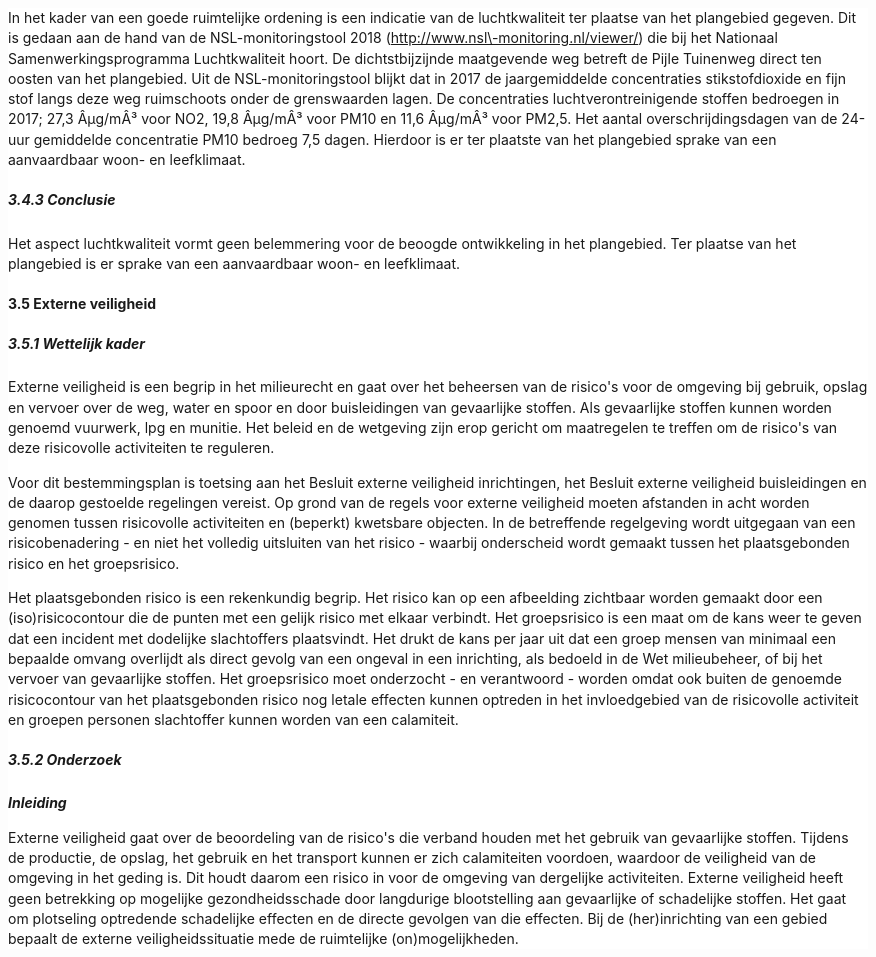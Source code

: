 In het kader van een goede ruimtelijke ordening is een indicatie van de luchtkwaliteit ter plaatse van het plangebied gegeven. Dit is gedaan aan de hand van de NSL\-monitoringstool 2018 (http://www.nsl\-monitoring.nl/viewer/) die bij het Nationaal Samenwerkingsprogramma Luchtkwaliteit hoort. De dichtstbijzijnde maatgevende weg betreft de Pijle Tuinenweg direct ten oosten van het plangebied. Uit de NSL\-monitoringstool blijkt dat in 2017 de jaargemiddelde concentraties stikstofdioxide en fijn stof langs deze weg ruimschoots onder de grenswaarden lagen. De concentraties luchtverontreinigende stoffen bedroegen in 2017; 27,3 Âµg/mÂ³ voor NO2, 19,8 Âµg/mÂ³ voor PM10 en 11,6 Âµg/mÂ³ voor PM2,5. Het aantal overschrijdingsdagen van de 24\-uur gemiddelde concentratie PM10 bedroeg 7,5 dagen. Hierdoor is er ter plaatste van het plangebied sprake van een aanvaardbaar woon\- en leefklimaat.

##### 3\.4\.3 Conclusie

Het aspect luchtkwaliteit vormt geen belemmering voor de beoogde ontwikkeling in het plangebied. Ter plaatse van het plangebied is er sprake van een aanvaardbaar woon\- en leefklimaat.

#### 3\.5 Externe veiligheid

##### 3\.5\.1 Wettelijk kader

Externe veiligheid is een begrip in het milieurecht en gaat over het beheersen van de risico's voor de omgeving bij gebruik, opslag en vervoer over de weg, water en spoor en door buisleidingen van gevaarlijke stoffen. Als gevaarlijke stoffen kunnen worden genoemd vuurwerk, lpg en munitie. Het beleid en de wetgeving zijn erop gericht om maatregelen te treffen om de risico's van deze risicovolle activiteiten te reguleren.

Voor dit bestemmingsplan is toetsing aan het Besluit externe veiligheid inrichtingen, het Besluit externe veiligheid buisleidingen en de daarop gestoelde regelingen vereist. Op grond van de regels voor externe veiligheid moeten afstanden in acht worden genomen tussen risicovolle activiteiten en (beperkt) kwetsbare objecten. In de betreffende regelgeving wordt uitgegaan van een risicobenadering \- en niet het volledig uitsluiten van het risico \- waarbij onderscheid wordt gemaakt tussen het plaatsgebonden risico en het groepsrisico.

Het plaatsgebonden risico is een rekenkundig begrip. Het risico kan op een afbeelding zichtbaar worden gemaakt door een (iso)risicocontour die de punten met een gelijk risico met elkaar verbindt. Het groepsrisico is een maat om de kans weer te geven dat een incident met dodelijke slachtoffers plaatsvindt. Het drukt de kans per jaar uit dat een groep mensen van minimaal een bepaalde omvang overlijdt als direct gevolg van een ongeval in een inrichting, als bedoeld in de Wet milieubeheer, of bij het vervoer van gevaarlijke stoffen. Het groepsrisico moet onderzocht \- en verantwoord \- worden omdat ook buiten de genoemde risicocontour van het plaatsgebonden risico nog letale effecten kunnen optreden in het invloedgebied van de risicovolle activiteit en groepen personen slachtoffer kunnen worden van een calamiteit.

##### 3\.5\.2 Onderzoek

***Inleiding***

Externe veiligheid gaat over de beoordeling van de risico's die verband houden met het gebruik van gevaarlijke stoffen. Tijdens de productie, de opslag, het gebruik en het transport kunnen er zich calamiteiten voordoen, waardoor de veiligheid van de omgeving in het geding is. Dit houdt daarom een risico in voor de omgeving van dergelijke activiteiten. Externe veiligheid heeft geen betrekking op mogelijke gezondheidsschade door langdurige blootstelling aan gevaarlijke of schadelijke stoffen. Het gaat om plotseling optredende schadelijke effecten en de directe gevolgen van die effecten. Bij de (her)inrichting van een gebied bepaalt de externe veiligheidssituatie mede de ruimtelijke (on)mogelijkheden.
